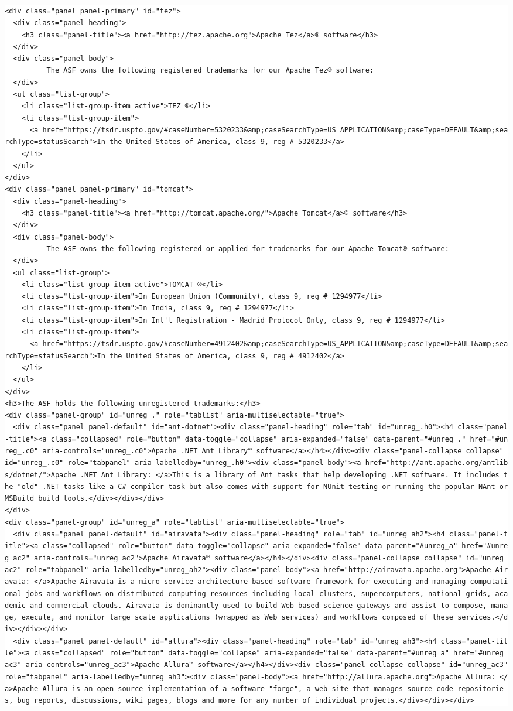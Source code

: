     <div class="panel panel-primary" id="tez">
      <div class="panel-heading">
        <h3 class="panel-title"><a href="http://tez.apache.org">Apache Tez</a>® software</h3>
      </div>
      <div class="panel-body">
              The ASF owns the following registered trademarks for our Apache Tez® software:
      </div>
      <ul class="list-group">
        <li class="list-group-item active">TEZ ®</li>
        <li class="list-group-item">
          <a href="https://tsdr.uspto.gov/#caseNumber=5320233&amp;caseSearchType=US_APPLICATION&amp;caseType=DEFAULT&amp;searchType=statusSearch">In the United States of America, class 9, reg # 5320233</a>
        </li>
      </ul>
    </div>
    <div class="panel panel-primary" id="tomcat">
      <div class="panel-heading">
        <h3 class="panel-title"><a href="http://tomcat.apache.org/">Apache Tomcat</a>® software</h3>
      </div>
      <div class="panel-body">
              The ASF owns the following registered or applied for trademarks for our Apache Tomcat® software:
      </div>
      <ul class="list-group">
        <li class="list-group-item active">TOMCAT ®</li>
        <li class="list-group-item">In European Union (Community), class 9, reg # 1294977</li>
        <li class="list-group-item">In India, class 9, reg # 1294977</li>
        <li class="list-group-item">In Int'l Registration - Madrid Protocol Only, class 9, reg # 1294977</li>
        <li class="list-group-item">
          <a href="https://tsdr.uspto.gov/#caseNumber=4912402&amp;caseSearchType=US_APPLICATION&amp;caseType=DEFAULT&amp;searchType=statusSearch">In the United States of America, class 9, reg # 4912402</a>
        </li>
      </ul>
    </div>
    <h3>The ASF holds the following unregistered trademarks:</h3>
    <div class="panel-group" id="unreg_." role="tablist" aria-multiselectable="true">
      <div class="panel panel-default" id="ant-dotnet"><div class="panel-heading" role="tab" id="unreg_.h0"><h4 class="panel-title"><a class="collapsed" role="button" data-toggle="collapse" aria-expanded="false" data-parent="#unreg_." href="#unreg_.c0" aria-controls="unreg_.c0">Apache .NET Ant Library™ software</a></h4></div><div class="panel-collapse collapse" id="unreg_.c0" role="tabpanel" aria-labelledby="unreg_.h0"><div class="panel-body"><a href="http://ant.apache.org/antlibs/dotnet/">Apache .NET Ant Library: </a>This is a library of Ant tasks that help developing .NET software. It includes the "old" .NET tasks like a C# compiler task but also comes with support for NUnit testing or running the popular NAnt or MSBuild build tools.</div></div></div>
    </div>
    <div class="panel-group" id="unreg_a" role="tablist" aria-multiselectable="true">
      <div class="panel panel-default" id="airavata"><div class="panel-heading" role="tab" id="unreg_ah2"><h4 class="panel-title"><a class="collapsed" role="button" data-toggle="collapse" aria-expanded="false" data-parent="#unreg_a" href="#unreg_ac2" aria-controls="unreg_ac2">Apache Airavata™ software</a></h4></div><div class="panel-collapse collapse" id="unreg_ac2" role="tabpanel" aria-labelledby="unreg_ah2"><div class="panel-body"><a href="http://airavata.apache.org">Apache Airavata: </a>Apache Airavata is a micro-service architecture based software framework for executing and managing computational jobs and workflows on distributed computing resources including local clusters, supercomputers, national grids, academic and commercial clouds. Airavata is dominantly used to build Web-based science gateways and assist to compose, manage, execute, and monitor large scale applications (wrapped as Web services) and workflows composed of these services.</div></div></div>
      <div class="panel panel-default" id="allura"><div class="panel-heading" role="tab" id="unreg_ah3"><h4 class="panel-title"><a class="collapsed" role="button" data-toggle="collapse" aria-expanded="false" data-parent="#unreg_a" href="#unreg_ac3" aria-controls="unreg_ac3">Apache Allura™ software</a></h4></div><div class="panel-collapse collapse" id="unreg_ac3" role="tabpanel" aria-labelledby="unreg_ah3"><div class="panel-body"><a href="http://allura.apache.org">Apache Allura: </a>Apache Allura is an open source implementation of a software "forge", a web site that manages source code repositories, bug reports, discussions, wiki pages, blogs and more for any number of individual projects.</div></div></div>